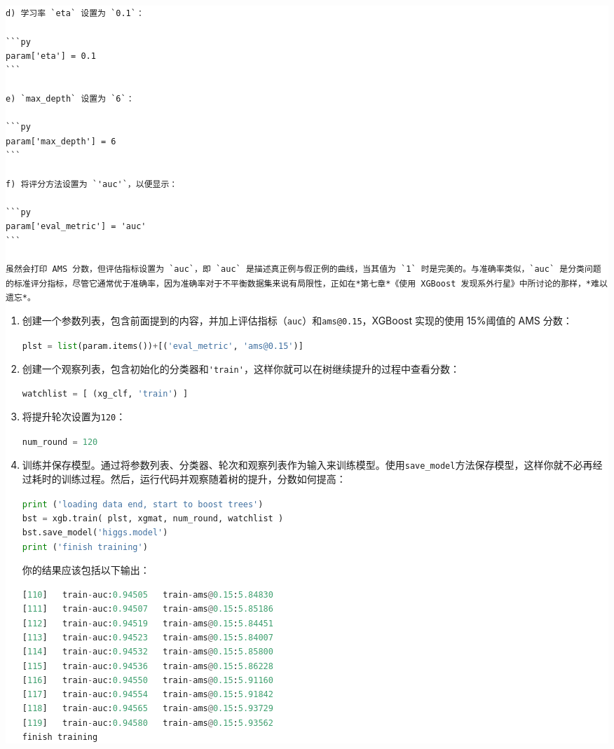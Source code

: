     d) 学习率 `eta` 设置为 `0.1`：

    ```py
    param['eta'] = 0.1
    ```

    e) `max_depth` 设置为 `6`：

    ```py
    param['max_depth'] = 6
    ```

    f) 将评分方法设置为 `'auc'`，以便显示：

    ```py
    param['eval_metric'] = 'auc'
    ```

    虽然会打印 AMS 分数，但评估指标设置为 `auc`，即 `auc` 是描述真正例与假正例的曲线，当其值为 `1` 时是完美的。与准确率类似，`auc` 是分类问题的标准评分指标，尽管它通常优于准确率，因为准确率对于不平衡数据集来说有局限性，正如在*第七章*《使用 XGBoost 发现系外行星》中所讨论的那样，*难以遗忘*。

1.  创建一个参数列表，包含前面提到的内容，并加上评估指标（`auc`）和`ams@0.15`，XGBoost 实现的使用 15%阈值的 AMS 分数：

    ```py
    plst = list(param.items())+[('eval_metric', 'ams@0.15')]
    ```

1.  创建一个观察列表，包含初始化的分类器和`'train'`，这样你就可以在树继续提升的过程中查看分数：

    ```py
    watchlist = [ (xg_clf, 'train') ]
    ```

1.  将提升轮次设置为`120`：

    ```py
    num_round = 120
    ```

1.  训练并保存模型。通过将参数列表、分类器、轮次和观察列表作为输入来训练模型。使用`save_model`方法保存模型，这样你就不必再经过耗时的训练过程。然后，运行代码并观察随着树的提升，分数如何提高：

    ```py
    print ('loading data end, start to boost trees')
    bst = xgb.train( plst, xgmat, num_round, watchlist )
    bst.save_model('higgs.model')
    print ('finish training')
    ```

    你的结果应该包括以下输出：

    ```py
    [110]	train-auc:0.94505	train-ams@0.15:5.84830
    [111]	train-auc:0.94507	train-ams@0.15:5.85186
    [112]	train-auc:0.94519	train-ams@0.15:5.84451
    [113]	train-auc:0.94523	train-ams@0.15:5.84007
    [114]	train-auc:0.94532	train-ams@0.15:5.85800
    [115]	train-auc:0.94536	train-ams@0.15:5.86228
    [116]	train-auc:0.94550	train-ams@0.15:5.91160
    [117]	train-auc:0.94554	train-ams@0.15:5.91842
    [118]	train-auc:0.94565	train-ams@0.15:5.93729
    [119]	train-auc:0.94580	train-ams@0.15:5.93562
    finish training
    ```
